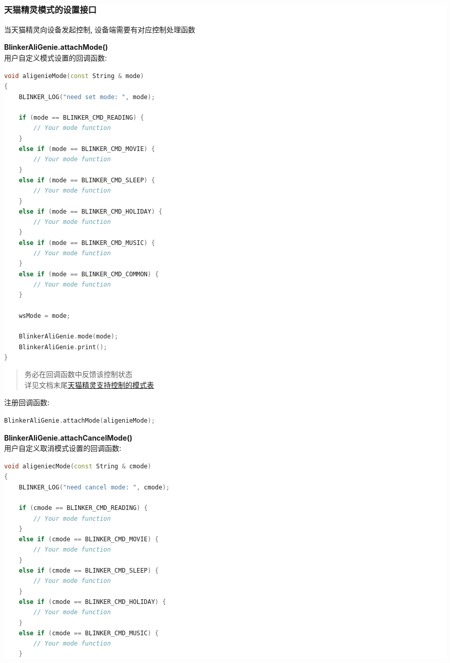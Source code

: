 ### 天猫精灵模式的设置接口
当天猫精灵向设备发起控制, 设备端需要有对应控制处理函数  

**BlinkerAliGenie.attachMode()**  
用户自定义模式设置的回调函数:
```cpp
void aligenieMode(const String & mode)
{
    BLINKER_LOG("need set mode: ", mode);

    if (mode == BLINKER_CMD_READING) {
        // Your mode function
    }
    else if (mode == BLINKER_CMD_MOVIE) {
        // Your mode function
    }
    else if (mode == BLINKER_CMD_SLEEP) {
        // Your mode function
    }
    else if (mode == BLINKER_CMD_HOLIDAY) {
        // Your mode function
    }
    else if (mode == BLINKER_CMD_MUSIC) {
        // Your mode function
    }
    else if (mode == BLINKER_CMD_COMMON) {
        // Your mode function
    }

    wsMode = mode;

    BlinkerAliGenie.mode(mode);
    BlinkerAliGenie.print();
}
```
> 务必在回调函数中反馈该控制状态  
> 详见文档末尾[天猫精灵支持控制的模式表](#天猫精灵支持控制的模式表 "天猫精灵支持控制的模式表")  

注册回调函数:
```cpp
BlinkerAliGenie.attachMode(aligenieMode);
```

**BlinkerAliGenie.attachCancelMode()**  
用户自定义取消模式设置的回调函数:
```cpp
void aligeniecMode(const String & cmode)
{
    BLINKER_LOG("need cancel mode: ", cmode);

    if (cmode == BLINKER_CMD_READING) {
        // Your mode function
    }
    else if (cmode == BLINKER_CMD_MOVIE) {
        // Your mode function
    }
    else if (cmode == BLINKER_CMD_SLEEP) {
        // Your mode function
    }
    else if (cmode == BLINKER_CMD_HOLIDAY) {
        // Your mode function
    }
    else if (cmode == BLINKER_CMD_MUSIC) {
        // Your mode function
    }
```